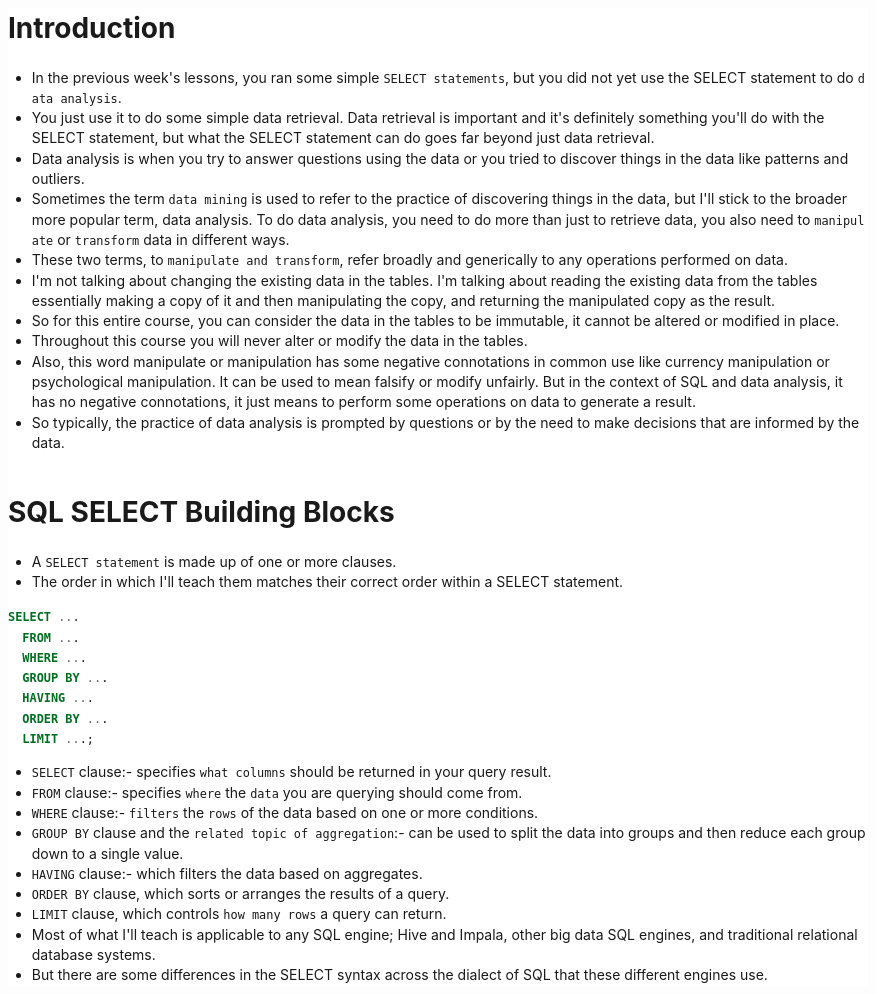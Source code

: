 # Introduction
* In the previous week's lessons, you ran some simple  `SELECT statements`, but you did not yet use the SELECT statement to do `data analysis`.
* You just use it to do some simple data retrieval. Data retrieval is important and it's definitely something you'll do with the SELECT statement, but what the SELECT statement can do goes far beyond just data retrieval.
* Data analysis is when you try to answer questions using the data or you tried to discover things in the data like patterns and outliers.
* Sometimes the term `data mining` is used to refer to the practice of discovering things in the data, but I'll stick to the broader more popular term, data analysis. To do data analysis, you need to do more than just to retrieve data, you also need to `manipulate` or `transform` data in different ways.
* These two terms, to `manipulate and transform`, refer broadly and generically to any operations performed on data.
* I'm not talking about changing the existing data in the tables. I'm talking about reading the existing data from the tables essentially making a copy of it and then manipulating the copy, and returning the manipulated copy as the result.
* So for this entire course, you can consider the data in the tables to be immutable, it cannot be altered or modified in place.
* Throughout this course you will never alter or modify the data in the tables.
* Also, this word manipulate or manipulation has some negative connotations in common use like currency manipulation or psychological manipulation. It can be used to mean falsify or modify unfairly. But in the context of SQL and data analysis, it has no negative connotations, it just means to perform some operations on data to generate a result.
* So typically, the practice of data analysis is prompted by questions or by the need to make decisions that are informed by the data.

# SQL SELECT Building Blocks
  * A `SELECT statement` is made up of one or more clauses.
  * The order in which I'll teach them matches their correct order within a SELECT statement.
  ~~~~sql
  SELECT ...
    FROM ...
    WHERE ...
    GROUP BY ...
    HAVING ...
    ORDER BY ...
    LIMIT ...;
  ~~~~

  * `SELECT` clause:- specifies `what columns` should be returned in your query result.
  * `FROM` clause:- specifies `where` the `data` you are querying should come from.
  * `WHERE` clause:-  `filters` the `rows` of the data based on one or more conditions.
  * `GROUP BY` clause and the `related topic of aggregation`:- can be used to split the data into groups and then reduce each group down to a single value.
  * `HAVING` clause:- which filters the data based on aggregates.
  * `ORDER BY` clause, which sorts or arranges the results of a query.
  * `LIMIT` clause, which controls `how many rows` a query can return.
  * Most of what I'll teach is applicable to any SQL engine; Hive and Impala, other big data SQL engines, and traditional relational database systems.
  * But there are some differences in the SELECT syntax across the dialect of SQL that these different engines use.
